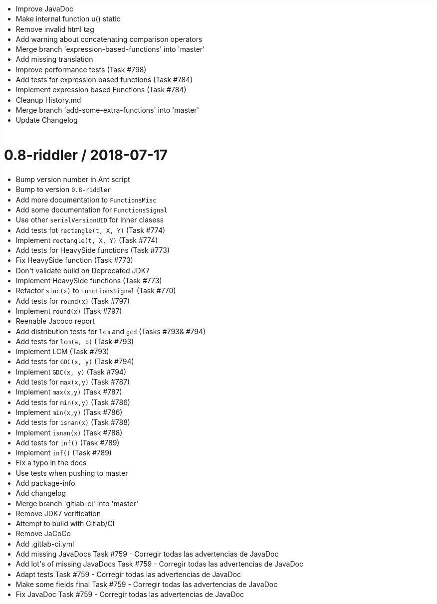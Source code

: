   * Improve JavaDoc
  * Make internal function u() static
  * Remove invalid html tag
  * Add warning about concatenating comparison operators
  * Merge branch 'expression-based-functions' into 'master'
  * Add missing translation
  * Improve performance tests (Task #798)
  * Add tests for expression based functions (Task #784)
  * Implement expression based Functions (Task #784)
  * Cleanup History.md
  * Merge branch 'add-some-extra-functions' into 'master'
  * Update Changelog

0.8-riddler / 2018-07-17
========================

  * Bump version number in Ant script
  * Bump to version `0.8-riddler`
  * Add more documentation to `FunctionsMisc`
  * Add some documentation for `FunctionsSignal`
  * Use other `serialVersionUID` for inner clasess
  * Add tests fot `rectangle(t, X, Y)` (Task #774)
  * Implement `rectangle(t, X, Y)` (Task #774)
  * Add tests for HeavySide functions (Task #773)
  * Fix HeavySide function (Task #773)
  * Don't validate build on Deprecated JDK7
  * Implement HeavySide functions (Task #773)
  * Refactor `sinc(x)` to `FunctionsSignal` (Task #770)
  * Add tests for `round(x)` (Task #797)
  * Implement `round(x)` (Task #797)
  * Reenable Jacoco report
  * Add distribution tests for `lcm` and `gcd` (Tasks #793& #794)
  * Add tests for `lcm(a, b)` (Task #793)
  * Implement LCM (Task #793)
  * Add tests for `GDC(x, y)` (Task #794)
  * Implement `GDC(x, y)` (Task #794)
  * Add tests for `max(x,y)` (Task #787)
  * Implement `max(x,y)` (Task #787)
  * Add tests for `min(x,y)` (Task #786)
  * Implement `min(x,y)` (Task #786)
  * Add tests for `isnan(x)` (Task #788)
  * Implement `isnan(x)` (Task #788)
  * Add tests for `inf()` (Task #789)
  * Implement `inf()` (Task #789)
  * Fix a typo in the docs
  * Use tests when pushing to master
  * Add package-info
  * Add changelog
  * Merge branch 'gitlab-ci' into 'master'
  * Remove JDK7 verification
  * Attempt to build with Gitlab/CI
  * Remove JaCoCo
  * Add .gitlab-ci.yml
  * Add missing JavaDocs Task #759 - Corregir todas las advertencias de JavaDoc
  * Add lot's of missing JavaDocs Task #759 - Corregir todas las advertencias de JavaDoc
  * Adapt tests Task #759 - Corregir todas las advertencias de JavaDoc
  * Make some fields final Task #759 - Corregir todas las advertencias de JavaDoc
  * Fix JavaDoc Task #759 - Corregir todas las advertencias de JavaDoc
